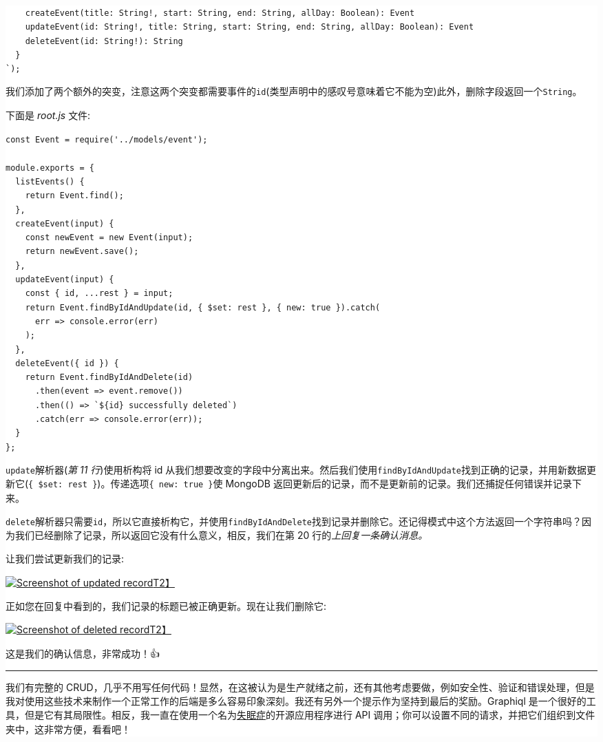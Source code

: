 ```
    createEvent(title: String!, start: String, end: String, allDay: Boolean): Event
    updateEvent(id: String!, title: String, start: String, end: String, allDay: Boolean): Event
    deleteEvent(id: String!): String
  }
`); 
```

我们添加了两个额外的突变，注意这两个突变都需要事件的`id`(类型声明中的感叹号意味着它不能为空)此外，删除字段返回一个`String`。

下面是 *root.js* 文件:

```
const Event = require('../models/event');

module.exports = {
  listEvents() {
    return Event.find();
  },
  createEvent(input) {
    const newEvent = new Event(input);
    return newEvent.save();
  },
  updateEvent(input) {
    const { id, ...rest } = input;
    return Event.findByIdAndUpdate(id, { $set: rest }, { new: true }).catch(
      err => console.error(err)
    );
  },
  deleteEvent({ id }) {
    return Event.findByIdAndDelete(id)
      .then(event => event.remove())
      .then(() => `${id} successfully deleted`)
      .catch(err => console.error(err));
  }
}; 
```

`update`解析器(*第 11 行*)使用析构将 id 从我们想要改变的字段中分离出来。然后我们使用`findByIdAndUpdate`找到正确的记录，并用新数据更新它(`{ $set: rest }`)。传递选项`{ new: true }`使 MongoDB 返回更新后的记录，而不是更新前的记录。我们还捕捉任何错误并记录下来。

`delete`解析器只需要`id`，所以它直接析构它，并使用`findByIdAndDelete`找到记录并删除它。还记得模式中这个方法返回一个字符串吗？因为我们已经删除了记录，所以返回它没有什么意义，相反，我们在第 20 行的*上回复一条确认消息。*

让我们尝试更新我们的记录:

[![Screenshot of updated record](../Images/e467a476ba58a4f6869480ed0db7022d.png)T2】](///static/9386136690d92c29c1d52ec1445b45ca/943a9/graphiql_update.png)

正如您在回复中看到的，我们记录的标题已被正确更新。现在让我们删除它:

[![Screenshot of deleted record](../Images/edd3b686d45b2fa29992c92a4551ea0c.png)T2】](///static/a1c4ba44988377db4b4aa6fcdde402bc/43efa/graphiql_delete.png)

这是我们的确认信息，非常成功！👍

* * *

我们有完整的 CRUD，几乎不用写任何代码！显然，在这被认为是生产就绪之前，还有其他考虑要做，例如安全性、验证和错误处理，但是我对使用这些技术来制作一个正常工作的后端是多么容易印象深刻。我还有另外一个提示作为坚持到最后的奖励。Graphiql 是一个很好的工具，但是它有其局限性。相反，我一直在使用一个名为[失眠症](https://dev.to/scottw/insomnia-rest-client-578d-temp-slug-9682618)的开源应用程序进行 API 调用；你可以设置不同的请求，并把它们组织到文件夹中，这非常方便，看看吧！